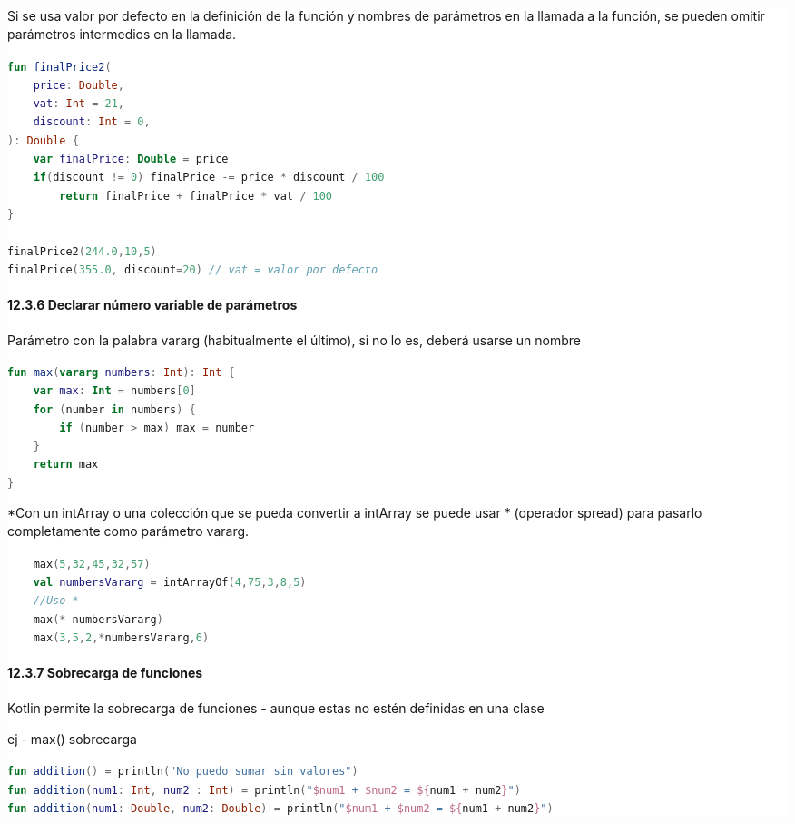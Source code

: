 Si se usa valor por defecto en la definición de la función y nombres de
parámetros en la llamada a la función, se pueden omitir parámetros
intermedios en la llamada.

```kotlin
fun finalPrice2(
    price: Double,
    vat: Int = 21,
    discount: Int = 0,
): Double {
    var finalPrice: Double = price
    if(discount != 0) finalPrice -= price * discount / 100
        return finalPrice + finalPrice * vat / 100
}

finalPrice2(244.0,10,5)
finalPrice(355.0, discount=20) // vat = valor por defecto
```

#### 12.3.6 Declarar número variable de parámetros

Parámetro con la palabra vararg (habitualmente el último), si no lo es, deberá usarse un nombre

```kotlin
fun max(vararg numbers: Int): Int {
    var max: Int = numbers[0]
    for (number in numbers) {
        if (number > max) max = number
    }
    return max
}
```
*Con un intArray o una colección que se pueda convertir a intArray se puede usar * (operador spread)
para pasarlo completamente como parámetro vararg.

```kotlin
    max(5,32,45,32,57)
    val numbersVararg = intArrayOf(4,75,3,8,5)
    //Uso *
    max(* numbersVararg)
    max(3,5,2,*numbersVararg,6)
```


#### 12.3.7 Sobrecarga de funciones

Kotlin permite la sobrecarga de funciones - aunque estas no estén definidas en una clase

ej - max() sobrecarga

```kotlin
fun addition() = println("No puedo sumar sin valores")
fun addition(num1: Int, num2 : Int) = println("$num1 + $num2 = ${num1 + num2}")
fun addition(num1: Double, num2: Double) = println("$num1 + $num2 = ${num1 + num2}")
```
